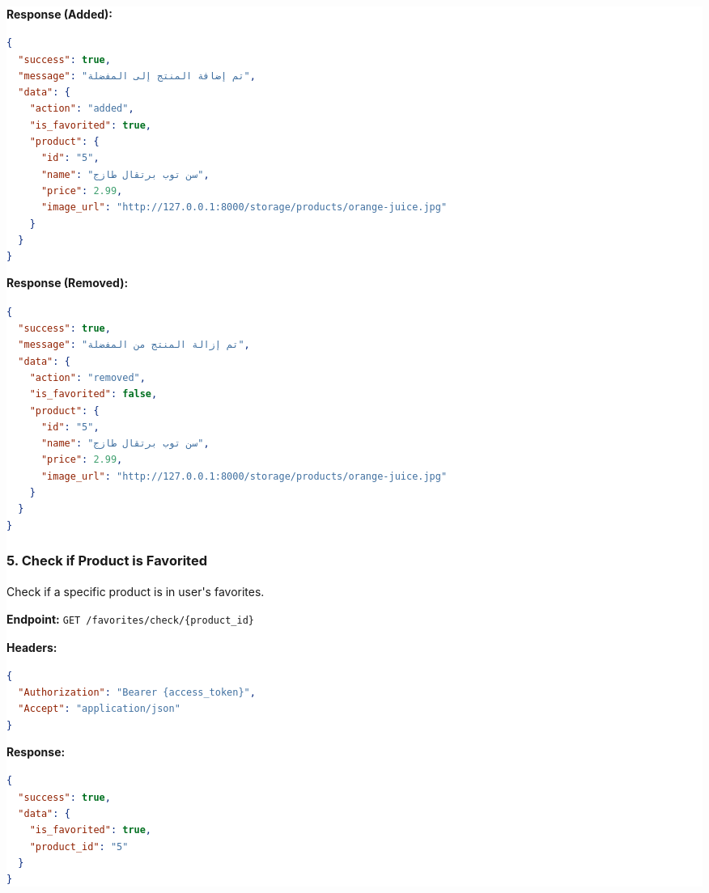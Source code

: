 **Response (Added):**
```json
{
  "success": true,
  "message": "تم إضافة المنتج إلى المفضلة",
  "data": {
    "action": "added",
    "is_favorited": true,
    "product": {
      "id": "5",
      "name": "سن توب برتقال طازج",
      "price": 2.99,
      "image_url": "http://127.0.0.1:8000/storage/products/orange-juice.jpg"
    }
  }
}
```

**Response (Removed):**
```json
{
  "success": true,
  "message": "تم إزالة المنتج من المفضلة",
  "data": {
    "action": "removed",
    "is_favorited": false,
    "product": {
      "id": "5",
      "name": "سن توب برتقال طازج",
      "price": 2.99,
      "image_url": "http://127.0.0.1:8000/storage/products/orange-juice.jpg"
    }
  }
}
```

### 5. Check if Product is Favorited

Check if a specific product is in user's favorites.

**Endpoint:** `GET /favorites/check/{product_id}`

**Headers:**
```json
{
  "Authorization": "Bearer {access_token}",
  "Accept": "application/json"
}
```

**Response:**
```json
{
  "success": true,
  "data": {
    "is_favorited": true,
    "product_id": "5"
  }
}
```
